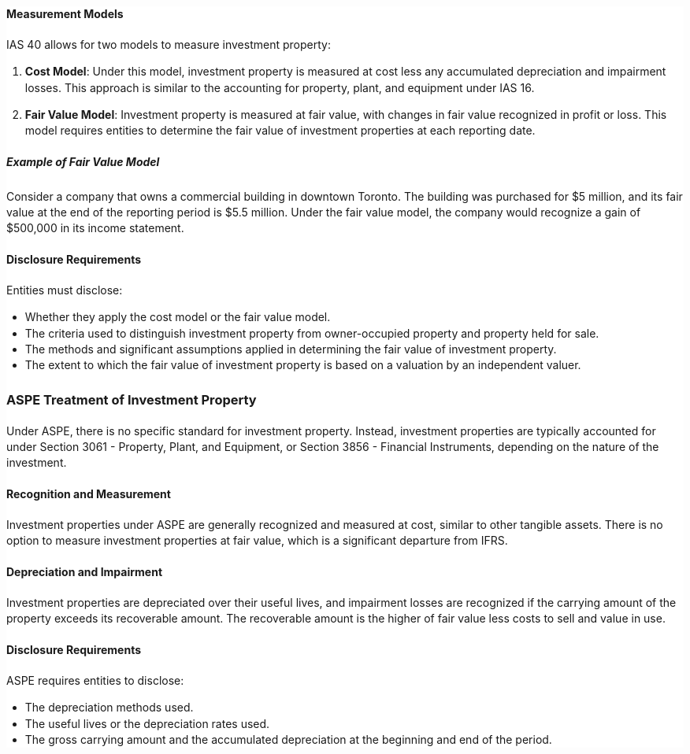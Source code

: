 #### Measurement Models

IAS 40 allows for two models to measure investment property:

1. **Cost Model**: Under this model, investment property is measured at cost less any accumulated depreciation and impairment losses. This approach is similar to the accounting for property, plant, and equipment under IAS 16.

2. **Fair Value Model**: Investment property is measured at fair value, with changes in fair value recognized in profit or loss. This model requires entities to determine the fair value of investment properties at each reporting date.

##### Example of Fair Value Model

Consider a company that owns a commercial building in downtown Toronto. The building was purchased for $5 million, and its fair value at the end of the reporting period is $5.5 million. Under the fair value model, the company would recognize a gain of $500,000 in its income statement.

#### Disclosure Requirements

Entities must disclose:
- Whether they apply the cost model or the fair value model.
- The criteria used to distinguish investment property from owner-occupied property and property held for sale.
- The methods and significant assumptions applied in determining the fair value of investment property.
- The extent to which the fair value of investment property is based on a valuation by an independent valuer.

### ASPE Treatment of Investment Property

Under ASPE, there is no specific standard for investment property. Instead, investment properties are typically accounted for under Section 3061 - Property, Plant, and Equipment, or Section 3856 - Financial Instruments, depending on the nature of the investment.

#### Recognition and Measurement

Investment properties under ASPE are generally recognized and measured at cost, similar to other tangible assets. There is no option to measure investment properties at fair value, which is a significant departure from IFRS.

#### Depreciation and Impairment

Investment properties are depreciated over their useful lives, and impairment losses are recognized if the carrying amount of the property exceeds its recoverable amount. The recoverable amount is the higher of fair value less costs to sell and value in use.

#### Disclosure Requirements

ASPE requires entities to disclose:
- The depreciation methods used.
- The useful lives or the depreciation rates used.
- The gross carrying amount and the accumulated depreciation at the beginning and end of the period.

